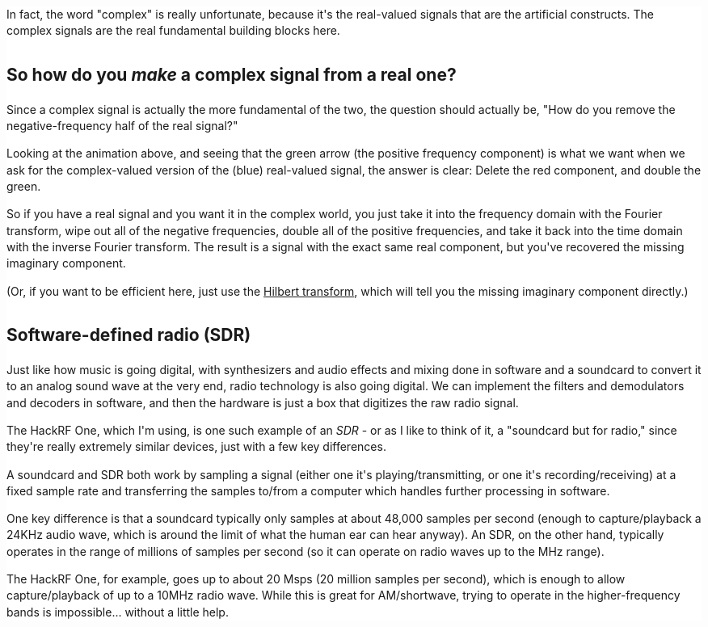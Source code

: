 In fact, the word "complex" is really unfortunate, because it's the real-valued
signals that are the artificial constructs. The complex signals are the real
fundamental building blocks here.

So how do you _make_ a complex signal from a real one?
------------------------------------------------------

Since a complex signal is actually the more fundamental of the two, the
question should actually be, "How do you remove the negative-frequency half of
the real signal?"

Looking at the animation above, and seeing that the green arrow (the positive
frequency component) is what we want when we ask for the complex-valued version
of the (blue) real-valued signal, the answer is clear: Delete the red
component, and double the green.

So if you have a real signal and you want it in the complex world, you just
take it into the frequency domain with the Fourier transform, wipe out all of
the negative frequencies, double all of the positive frequencies, and take it
back into the time domain with the inverse Fourier transform. The result is a
signal with the exact same real component, but you've recovered the missing
imaginary component.

(Or, if you want to be efficient here, just use the [Hilbert transform](https://en.wikipedia.org/wiki/Hilbert_transform),
which will tell you the missing imaginary component directly.)

Software-defined radio (SDR)
----------------------------

Just like how music is going digital, with synthesizers and audio effects and
mixing done in software and a soundcard to convert it to an analog sound wave
at the very end, radio technology is also going digital. We can implement the
filters and demodulators and decoders in software, and then the hardware is
just a box that digitizes the raw radio signal.

The HackRF One, which I'm using, is one such example of an *SDR* -
or as I like to think of it, a "soundcard but for radio," since they're really
extremely similar devices, just with a few key differences.

A soundcard and SDR both work by sampling a signal (either one it's
playing/transmitting, or one it's recording/receiving) at a fixed sample rate
and transferring the samples to/from a computer which handles further
processing in software.

One key difference is that a soundcard typically only samples at about 48,000
samples per second (enough to capture/playback a 24KHz audio wave, which is
around the limit of what the human ear can hear anyway). An SDR, on
the other hand, typically operates in the range of millions of samples per
second (so it can operate on radio waves up to the MHz range).

The HackRF One, for example, goes up to about 20 Msps (20 million samples per
second), which is enough to allow capture/playback of up to a 10MHz radio wave.
While this is great for AM/shortwave, trying to operate in the higher-frequency
bands is impossible... without a little help.
